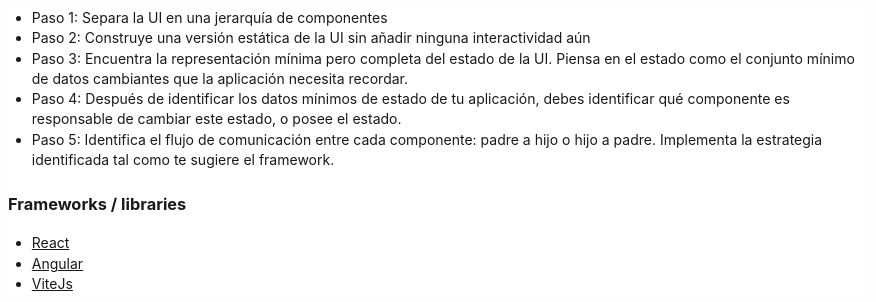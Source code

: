 - Paso 1: Separa la UI en una jerarquía de componentes
- Paso 2: Construye una versión estática de la UI sin añadir ninguna
interactividad aún
- Paso 3: Encuentra la representación mínima pero completa del estado de la UI.
Piensa en el estado como el conjunto mínimo de datos cambiantes que
la aplicación necesita recordar.
- Paso 4: Después de identificar los datos mínimos de estado de tu aplicación,
debes identificar qué componente es responsable de cambiar este estado,
o posee el estado.
- Paso 5: Identifica el flujo de comunicación entre cada componente:
padre a hijo o hijo a padre. Implementa la estrategia identificada tal como
te sugiere el framework.

### Frameworks / libraries

- [React](https://react.dev/)
- [Angular](https://angular.io/)
- [ViteJs](https://vitejs.dev/)
